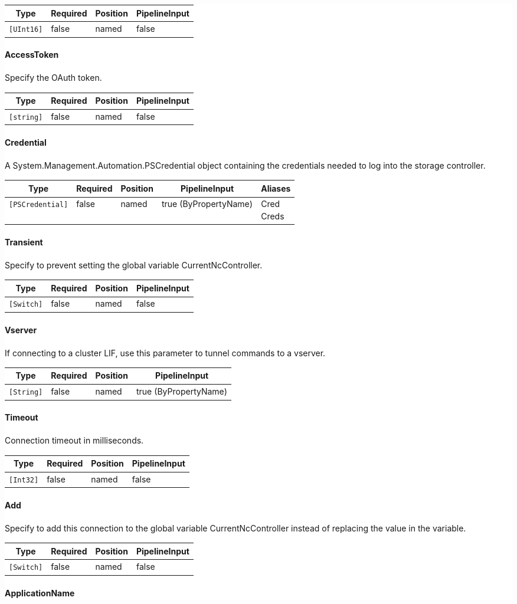 |Type      |Required|Position|PipelineInput|
|----------|--------|--------|-------------|
|`[UInt16]`|false   |named   |false        |

#### **AccessToken**
Specify the OAuth token.

|Type      |Required|Position|PipelineInput|
|----------|--------|--------|-------------|
|`[string]`|false   |named   |false        |

#### **Credential**
A System.Management.Automation.PSCredential object containing the credentials needed to log into the storage controller.

|Type            |Required|Position|PipelineInput        |Aliases       |
|----------------|--------|--------|---------------------|--------------|
|`[PSCredential]`|false   |named   |true (ByPropertyName)|Cred<br/>Creds|

#### **Transient**
Specify to prevent setting the global variable CurrentNcController.

|Type      |Required|Position|PipelineInput|
|----------|--------|--------|-------------|
|`[Switch]`|false   |named   |false        |

#### **Vserver**
If connecting to a cluster LIF, use this parameter to tunnel commands to a vserver.

|Type      |Required|Position|PipelineInput        |
|----------|--------|--------|---------------------|
|`[String]`|false   |named   |true (ByPropertyName)|

#### **Timeout**
Connection timeout in milliseconds.

|Type     |Required|Position|PipelineInput|
|---------|--------|--------|-------------|
|`[Int32]`|false   |named   |false        |

#### **Add**
Specify to add this connection to the global variable CurrentNcController instead of replacing the value in the variable.

|Type      |Required|Position|PipelineInput|
|----------|--------|--------|-------------|
|`[Switch]`|false   |named   |false        |

#### **ApplicationName**
